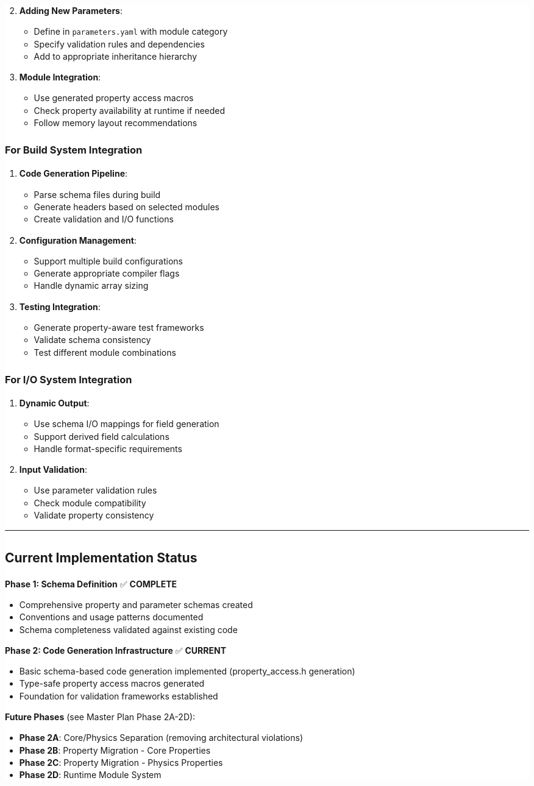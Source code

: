 2. **Adding New Parameters**:
   - Define in `parameters.yaml` with module category
   - Specify validation rules and dependencies
   - Add to appropriate inheritance hierarchy

3. **Module Integration**:
   - Use generated property access macros
   - Check property availability at runtime if needed
   - Follow memory layout recommendations

### For Build System Integration

1. **Code Generation Pipeline**:
   - Parse schema files during build
   - Generate headers based on selected modules
   - Create validation and I/O functions

2. **Configuration Management**:
   - Support multiple build configurations
   - Generate appropriate compiler flags
   - Handle dynamic array sizing

3. **Testing Integration**:
   - Generate property-aware test frameworks
   - Validate schema consistency
   - Test different module combinations

### For I/O System Integration

1. **Dynamic Output**:
   - Use schema I/O mappings for field generation
   - Support derived field calculations
   - Handle format-specific requirements

2. **Input Validation**:
   - Use parameter validation rules
   - Check module compatibility
   - Validate property consistency

---

## Current Implementation Status

**Phase 1: Schema Definition** ✅ **COMPLETE**  
- Comprehensive property and parameter schemas created  
- Conventions and usage patterns documented  
- Schema completeness validated against existing code  

**Phase 2: Code Generation Infrastructure** ✅ **CURRENT**  
- Basic schema-based code generation implemented (property_access.h generation)  
- Type-safe property access macros generated  
- Foundation for validation frameworks established  

**Future Phases** (see Master Plan Phase 2A-2D):  
- **Phase 2A**: Core/Physics Separation (removing architectural violations)  
- **Phase 2B**: Property Migration - Core Properties  
- **Phase 2C**: Property Migration - Physics Properties  
- **Phase 2D**: Runtime Module System  
